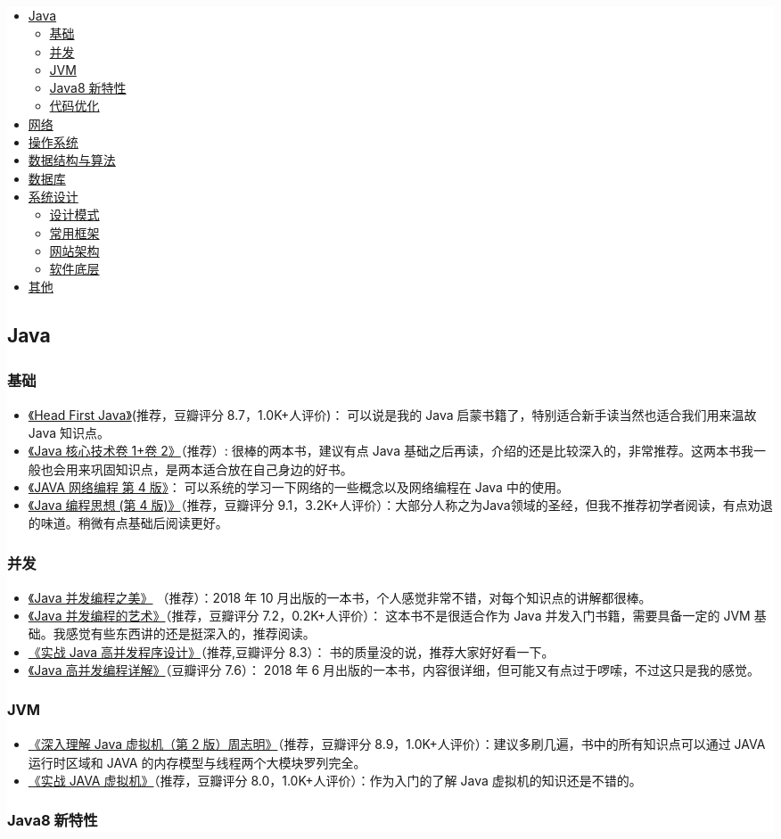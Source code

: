 


- [Java](#java)
    - [基础](#基础)
    - [并发](#并发)
    - [JVM](#jvm)
    - [Java8 新特性](#java8-新特性)
    - [代码优化](#代码优化)
- [网络](#网络)
- [操作系统](#操作系统)
- [数据结构与算法](#数据结构与算法)
- [数据库](#数据库)
- [系统设计](#系统设计)
    - [设计模式](#设计模式)
    - [常用框架](#常用框架)
    - [网站架构](#网站架构)
    - [软件底层](#软件底层)
- [其他](#其他)


## Java

### 基础

- [《Head First Java》](https://book.douban.com/subject/2000732/)(推荐，豆瓣评分 8.7，1.0K+人评价)：  可以说是我的 Java 启蒙书籍了，特别适合新手读当然也适合我们用来温故 Java 知识点。
- [《Java 核心技术卷 1+卷 2》](https://book.douban.com/subject/25762168/)（推荐）: 很棒的两本书，建议有点 Java 基础之后再读，介绍的还是比较深入的，非常推荐。这两本书我一般也会用来巩固知识点，是两本适合放在自己身边的好书。
- [《JAVA 网络编程 第 4 版》](https://book.douban.com/subject/26259017/)：  可以系统的学习一下网络的一些概念以及网络编程在 Java 中的使用。
- [《Java 编程思想 (第 4 版)》](https://book.douban.com/subject/2130190/)（推荐，豆瓣评分 9.1，3.2K+人评价）：大部分人称之为Java领域的圣经，但我不推荐初学者阅读，有点劝退的味道。稍微有点基础后阅读更好。

### 并发

- [《Java 并发编程之美》](<https://book.douban.com/subject/30351286/>) （推荐）：2018 年 10 月出版的一本书，个人感觉非常不错，对每个知识点的讲解都很棒。
- [《Java 并发编程的艺术》](https://book.douban.com/subject/26591326/)（推荐，豆瓣评分 7.2，0.2K+人评价）： 这本书不是很适合作为 Java 并发入门书籍，需要具备一定的 JVM 基础。我感觉有些东西讲的还是挺深入的，推荐阅读。
- [《实战 Java 高并发程序设计》](https://book.douban.com/subject/26663605/)（推荐,豆瓣评分 8.3）： 书的质量没的说，推荐大家好好看一下。
- [《Java 高并发编程详解》](https://book.douban.com/subject/30255689/)（豆瓣评分 7.6）： 2018 年 6 月出版的一本书，内容很详细，但可能又有点过于啰嗦，不过这只是我的感觉。

### JVM

-  [《深入理解 Java 虚拟机（第 2 版）周志明》](https://book.douban.com/subject/24722612/)（推荐，豆瓣评分 8.9，1.0K+人评价）：建议多刷几遍，书中的所有知识点可以通过 JAVA 运行时区域和 JAVA 的内存模型与线程两个大模块罗列完全。 
- [《实战 JAVA 虚拟机》](https://book.douban.com/subject/26354292/)（推荐，豆瓣评分 8.0，1.0K+人评价）：作为入门的了解 Java 虚拟机的知识还是不错的。

### Java8 新特性
